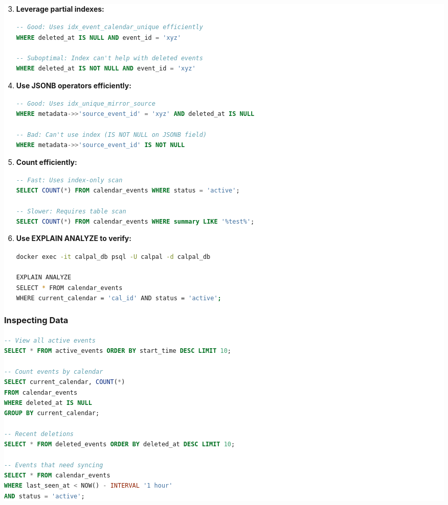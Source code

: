 3. **Leverage partial indexes:**
   ```sql
   -- Good: Uses idx_event_calendar_unique efficiently
   WHERE deleted_at IS NULL AND event_id = 'xyz'

   -- Suboptimal: Index can't help with deleted events
   WHERE deleted_at IS NOT NULL AND event_id = 'xyz'
   ```

4. **Use JSONB operators efficiently:**
   ```sql
   -- Good: Uses idx_unique_mirror_source
   WHERE metadata->>'source_event_id' = 'xyz' AND deleted_at IS NULL

   -- Bad: Can't use index (IS NOT NULL on JSONB field)
   WHERE metadata->>'source_event_id' IS NOT NULL
   ```

5. **Count efficiently:**
   ```sql
   -- Fast: Uses index-only scan
   SELECT COUNT(*) FROM calendar_events WHERE status = 'active';

   -- Slower: Requires table scan
   SELECT COUNT(*) FROM calendar_events WHERE summary LIKE '%test%';
   ```

6. **Use EXPLAIN ANALYZE to verify:**
   ```bash
   docker exec -it calpal_db psql -U calpal -d calpal_db

   EXPLAIN ANALYZE
   SELECT * FROM calendar_events
   WHERE current_calendar = 'cal_id' AND status = 'active';
   ```

### Inspecting Data

```sql
-- View all active events
SELECT * FROM active_events ORDER BY start_time DESC LIMIT 10;

-- Count events by calendar
SELECT current_calendar, COUNT(*)
FROM calendar_events
WHERE deleted_at IS NULL
GROUP BY current_calendar;

-- Recent deletions
SELECT * FROM deleted_events ORDER BY deleted_at DESC LIMIT 10;

-- Events that need syncing
SELECT * FROM calendar_events
WHERE last_seen_at < NOW() - INTERVAL '1 hour'
AND status = 'active';
```
